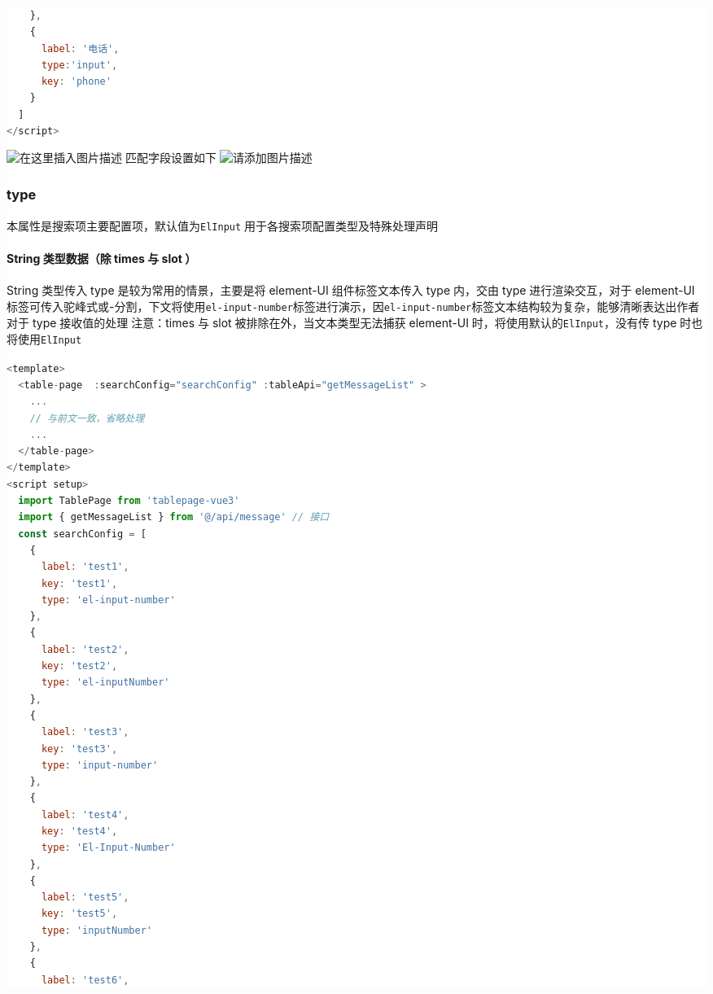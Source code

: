 ```javascript
    },
    {
      label: '电话',
      type:'input',
      key: 'phone'
    }
  ]
</script>
```

![在这里插入图片描述](https://tablepage-vue3.oss-cn-beijing.aliyuncs.com/childSlot-2.jpg)
匹配字段设置如下
![请添加图片描述](https://tablepage-vue3.oss-cn-beijing.aliyuncs.com/childSlot-1.jpg)

### type

本属性是搜索项主要配置项，默认值为`ElInput`
用于各搜索项配置类型及特殊处理声明

#### String 类型数据（除 times 与 slot ）

String 类型传入 type 是较为常用的情景，主要是将 element-UI 组件标签文本传入 type 内，交由 type 进行渲染交互，对于 element-UI 标签可传入驼峰式或-分割，下文将使用`el-input-number`标签进行演示，因`el-input-number`标签文本结构较为复杂，能够清晰表达出作者对于 type 接收值的处理
注意：times 与 slot 被排除在外，当文本类型无法捕获 element-UI 时，将使用默认的`ElInput`，没有传 type 时也将使用`ElInput`

```javascript
<template>
  <table-page  :searchConfig="searchConfig" :tableApi="getMessageList" >
	...
	// 与前文一致，省略处理
	...
  </table-page>
</template>
<script setup>
  import TablePage from 'tablepage-vue3'
  import { getMessageList } from '@/api/message' // 接口
  const searchConfig = [
    {
      label: 'test1',
      key: 'test1',
      type: 'el-input-number'
    },
    {
      label: 'test2',
      key: 'test2',
      type: 'el-inputNumber'
    },
    {
      label: 'test3',
      key: 'test3',
      type: 'input-number'
    },
    {
      label: 'test4',
      key: 'test4',
      type: 'El-Input-Number'
    },
    {
      label: 'test5',
      key: 'test5',
      type: 'inputNumber'
    },
    {
      label: 'test6',
```